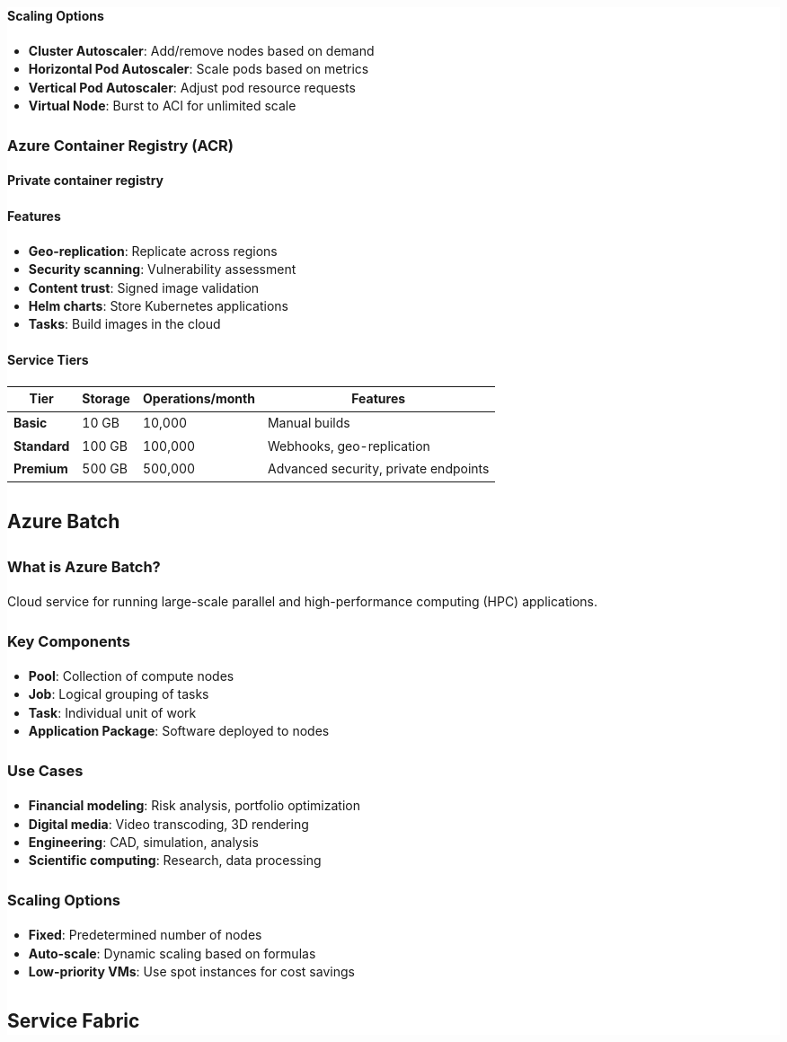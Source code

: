#### Scaling Options
- **Cluster Autoscaler**: Add/remove nodes based on demand
- **Horizontal Pod Autoscaler**: Scale pods based on metrics
- **Vertical Pod Autoscaler**: Adjust pod resource requests
- **Virtual Node**: Burst to ACI for unlimited scale

### Azure Container Registry (ACR)
**Private container registry**

#### Features
- **Geo-replication**: Replicate across regions
- **Security scanning**: Vulnerability assessment
- **Content trust**: Signed image validation
- **Helm charts**: Store Kubernetes applications
- **Tasks**: Build images in the cloud

#### Service Tiers
| Tier | Storage | Operations/month | Features |
|------|---------|------------------|----------|
| **Basic** | 10 GB | 10,000 | Manual builds |
| **Standard** | 100 GB | 100,000 | Webhooks, geo-replication |
| **Premium** | 500 GB | 500,000 | Advanced security, private endpoints |

## Azure Batch

### What is Azure Batch?
Cloud service for running large-scale parallel and high-performance computing (HPC) applications.

### Key Components
- **Pool**: Collection of compute nodes
- **Job**: Logical grouping of tasks
- **Task**: Individual unit of work
- **Application Package**: Software deployed to nodes

### Use Cases
- **Financial modeling**: Risk analysis, portfolio optimization
- **Digital media**: Video transcoding, 3D rendering
- **Engineering**: CAD, simulation, analysis
- **Scientific computing**: Research, data processing

### Scaling Options
- **Fixed**: Predetermined number of nodes
- **Auto-scale**: Dynamic scaling based on formulas
- **Low-priority VMs**: Use spot instances for cost savings

## Service Fabric
